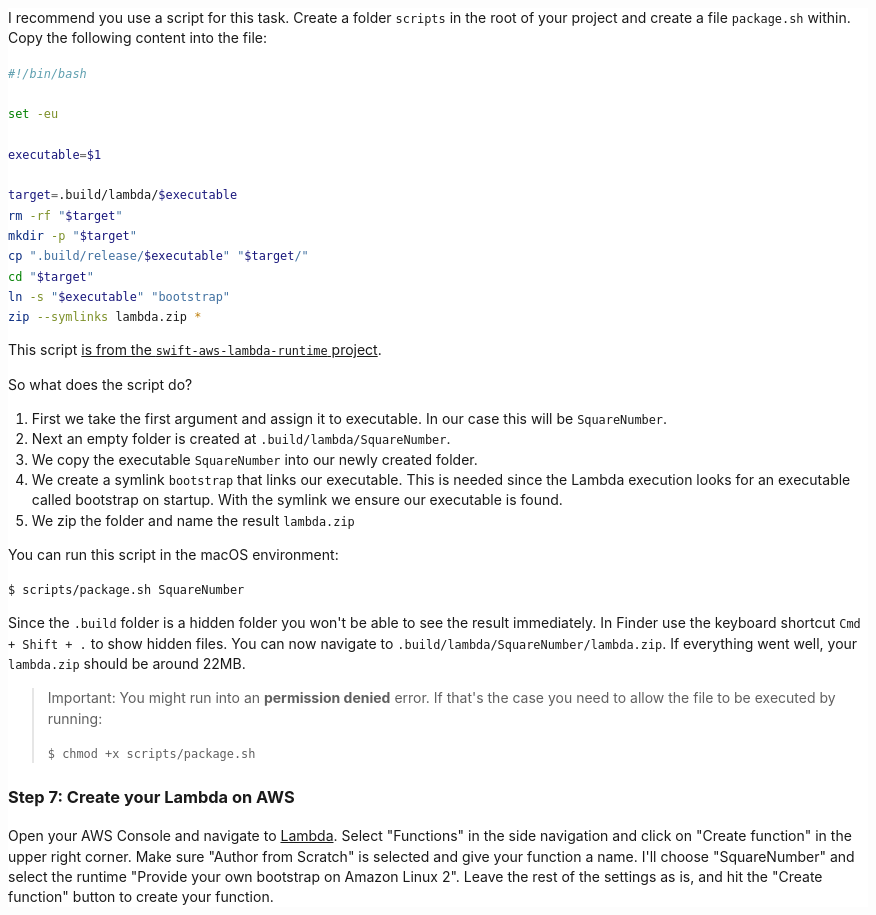I recommend you use a script for this task. Create a folder `scripts` in the root of your project and create a file `package.sh` within. Copy the following content into the file:

```bash
#!/bin/bash

set -eu

executable=$1

target=.build/lambda/$executable
rm -rf "$target"
mkdir -p "$target"
cp ".build/release/$executable" "$target/"
cd "$target"
ln -s "$executable" "bootstrap"
zip --symlinks lambda.zip *
```

This script [is from the `swift-aws-lambda-runtime` project][package-script].

So what does the script do? 

1. First we take the first argument and assign it to executable. In our case this will be `SquareNumber`. 
2. Next an empty folder is created at `.build/lambda/SquareNumber`. 
3. We copy the executable `SquareNumber` into our newly created folder.
4. We create a symlink `bootstrap` that links our executable. This is needed since the Lambda execution looks for an executable called bootstrap on startup. With the symlink we ensure our executable is found. 
5. We zip the folder and name the result `lambda.zip`

You can run this script in the macOS environment:

```bash 
$ scripts/package.sh SquareNumber
```

Since the `.build` folder is a hidden folder you won't be able to see the result immediately. In Finder use the keyboard shortcut `Cmd + Shift + .` to show hidden files. You can now navigate to `.build/lambda/SquareNumber/lambda.zip`. If everything went well, your `lambda.zip` should be around 22MB.

> Important: You might run into an **permission denied** error. If that's the case you need to allow the file to be executed by running:
> 
> ```bash
> $ chmod +x scripts/package.sh
> ```

### Step 7: Create your Lambda on AWS

Open your AWS Console and navigate to [Lambda](https://console.aws.amazon.com/lambda/home). Select "Functions" in the side navigation and click on "Create function" in the upper right corner. Make sure "Author from Scratch" is selected and give your function a name. I'll choose "SquareNumber" and select the runtime "Provide your own bootstrap on Amazon Linux 2". Leave the rest of the settings as is, and hit the "Create function" button to create your function.


[Docker-install]: https://docs.docker.com/docker-for-mac/install/
[AWS]: https://aws.amazon.com
[AWS Custom Lambda Runtimes]: https://docs.aws.amazon.com/lambda/latest/dg/runtimes-api.html
[SwiftPM]: https://swift.org/getting-started/#using-the-package-manager
[package-script]: https://github.com/swift-server/swift-aws-lambda-runtime/blob/main/Examples/Deployment/scripts/package.sh